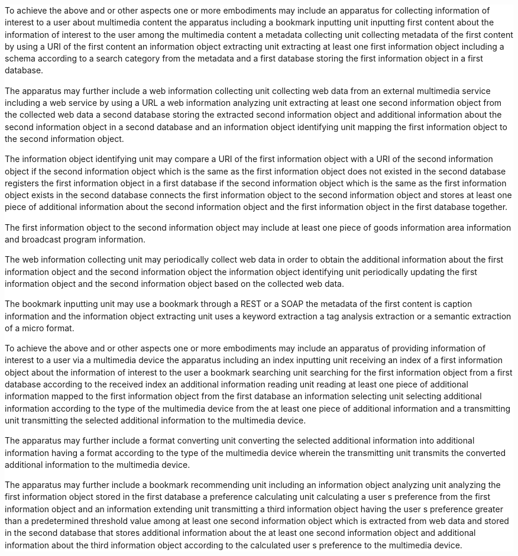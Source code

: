 To achieve the above and or other aspects one or more embodiments may include an apparatus for collecting information of interest to a user about multimedia content the apparatus including a bookmark inputting unit inputting first content about the information of interest to the user among the multimedia content a metadata collecting unit collecting metadata of the first content by using a URI of the first content an information object extracting unit extracting at least one first information object including a schema according to a search category from the metadata and a first database storing the first information object in a first database.

The apparatus may further include a web information collecting unit collecting web data from an external multimedia service including a web service by using a URL a web information analyzing unit extracting at least one second information object from the collected web data a second database storing the extracted second information object and additional information about the second information object in a second database and an information object identifying unit mapping the first information object to the second information object.

The information object identifying unit may compare a URI of the first information object with a URI of the second information object if the second information object which is the same as the first information object does not existed in the second database registers the first information object in a first database if the second information object which is the same as the first information object exists in the second database connects the first information object to the second information object and stores at least one piece of additional information about the second information object and the first information object in the first database together.

The first information object to the second information object may include at least one piece of goods information area information and broadcast program information.

The web information collecting unit may periodically collect web data in order to obtain the additional information about the first information object and the second information object the information object identifying unit periodically updating the first information object and the second information object based on the collected web data.

The bookmark inputting unit may use a bookmark through a REST or a SOAP the metadata of the first content is caption information and the information object extracting unit uses a keyword extraction a tag analysis extraction or a semantic extraction of a micro format.

To achieve the above and or other aspects one or more embodiments may include an apparatus of providing information of interest to a user via a multimedia device the apparatus including an index inputting unit receiving an index of a first information object about the information of interest to the user a bookmark searching unit searching for the first information object from a first database according to the received index an additional information reading unit reading at least one piece of additional information mapped to the first information object from the first database an information selecting unit selecting additional information according to the type of the multimedia device from the at least one piece of additional information and a transmitting unit transmitting the selected additional information to the multimedia device.

The apparatus may further include a format converting unit converting the selected additional information into additional information having a format according to the type of the multimedia device wherein the transmitting unit transmits the converted additional information to the multimedia device.

The apparatus may further include a bookmark recommending unit including an information object analyzing unit analyzing the first information object stored in the first database a preference calculating unit calculating a user s preference from the first information object and an information extending unit transmitting a third information object having the user s preference greater than a predetermined threshold value among at least one second information object which is extracted from web data and stored in the second database that stores additional information about the at least one second information object and additional information about the third information object according to the calculated user s preference to the multimedia device.
